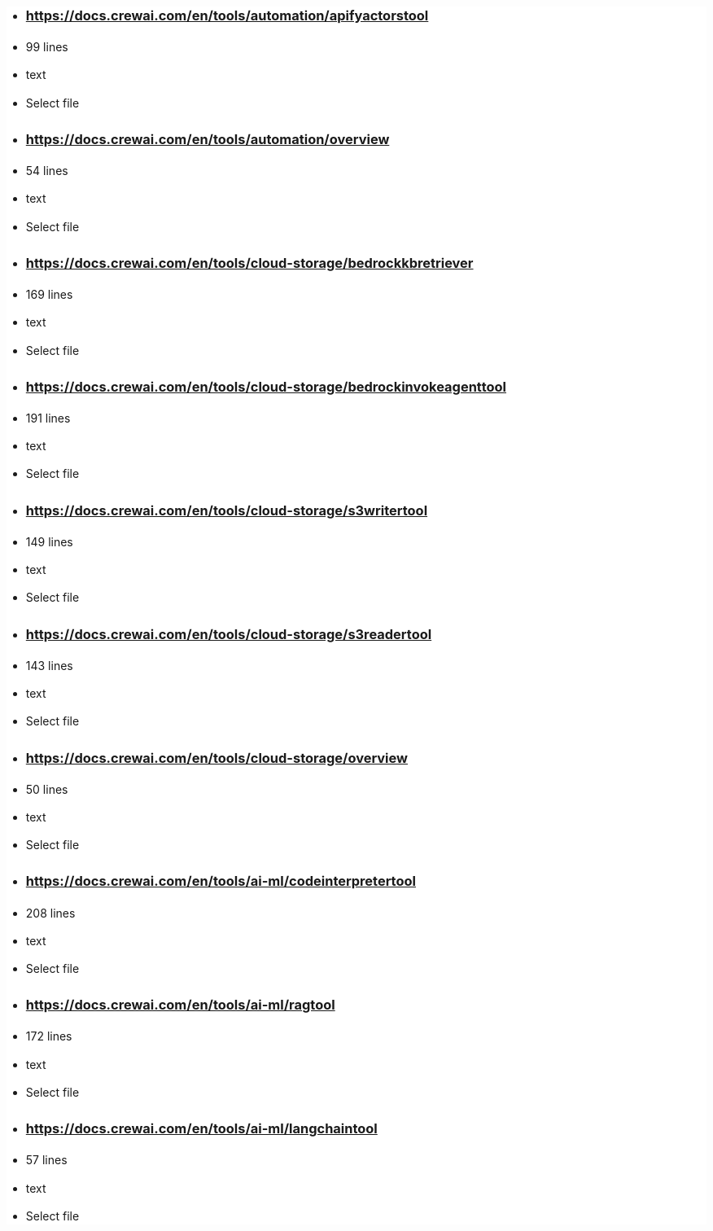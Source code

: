 * ### **https://docs.crewai.com/en/tools/automation/apifyactorstool**

* 99 lines  
* text  
* Select file

* ### **https://docs.crewai.com/en/tools/automation/overview**

* 54 lines  
* text  
* Select file

* ### **https://docs.crewai.com/en/tools/cloud-storage/bedrockkbretriever**

* 169 lines  
* text  
* Select file

* ### **https://docs.crewai.com/en/tools/cloud-storage/bedrockinvokeagenttool**

* 191 lines  
* text  
* Select file

* ### **https://docs.crewai.com/en/tools/cloud-storage/s3writertool**

* 149 lines  
* text  
* Select file

* ### **https://docs.crewai.com/en/tools/cloud-storage/s3readertool**

* 143 lines  
* text  
* Select file

* ### **https://docs.crewai.com/en/tools/cloud-storage/overview**

* 50 lines  
* text  
* Select file

* ### **https://docs.crewai.com/en/tools/ai-ml/codeinterpretertool**

* 208 lines  
* text  
* Select file

* ### **https://docs.crewai.com/en/tools/ai-ml/ragtool**

* 172 lines  
* text  
* Select file

* ### **https://docs.crewai.com/en/tools/ai-ml/langchaintool**

* 57 lines  
* text  
* Select file
